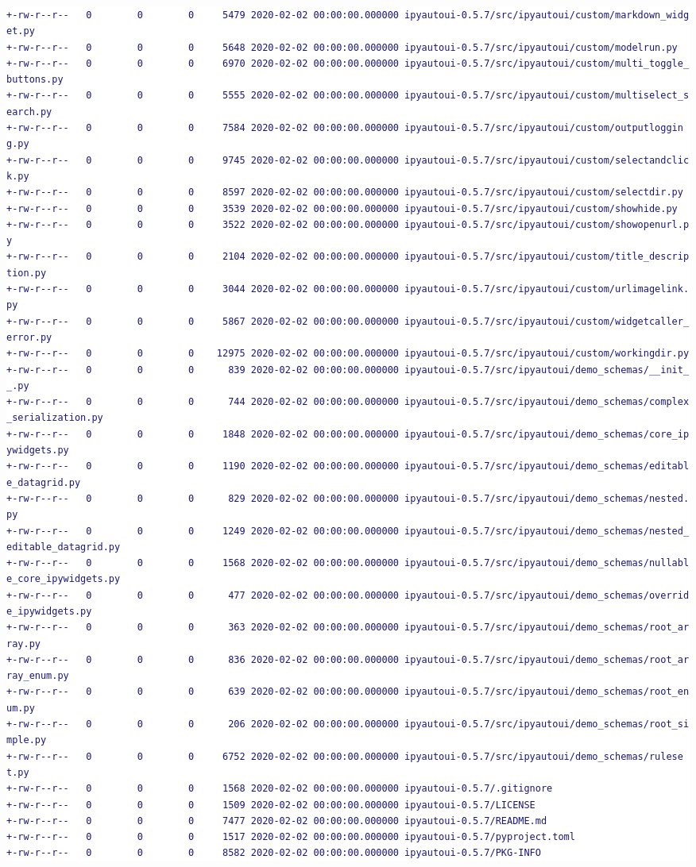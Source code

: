 ```diff
+-rw-r--r--   0        0        0     5479 2020-02-02 00:00:00.000000 ipyautoui-0.5.7/src/ipyautoui/custom/markdown_widget.py
+-rw-r--r--   0        0        0     5648 2020-02-02 00:00:00.000000 ipyautoui-0.5.7/src/ipyautoui/custom/modelrun.py
+-rw-r--r--   0        0        0     6970 2020-02-02 00:00:00.000000 ipyautoui-0.5.7/src/ipyautoui/custom/multi_toggle_buttons.py
+-rw-r--r--   0        0        0     5555 2020-02-02 00:00:00.000000 ipyautoui-0.5.7/src/ipyautoui/custom/multiselect_search.py
+-rw-r--r--   0        0        0     7584 2020-02-02 00:00:00.000000 ipyautoui-0.5.7/src/ipyautoui/custom/outputlogging.py
+-rw-r--r--   0        0        0     9745 2020-02-02 00:00:00.000000 ipyautoui-0.5.7/src/ipyautoui/custom/selectandclick.py
+-rw-r--r--   0        0        0     8597 2020-02-02 00:00:00.000000 ipyautoui-0.5.7/src/ipyautoui/custom/selectdir.py
+-rw-r--r--   0        0        0     3539 2020-02-02 00:00:00.000000 ipyautoui-0.5.7/src/ipyautoui/custom/showhide.py
+-rw-r--r--   0        0        0     3522 2020-02-02 00:00:00.000000 ipyautoui-0.5.7/src/ipyautoui/custom/showopenurl.py
+-rw-r--r--   0        0        0     2104 2020-02-02 00:00:00.000000 ipyautoui-0.5.7/src/ipyautoui/custom/title_description.py
+-rw-r--r--   0        0        0     3044 2020-02-02 00:00:00.000000 ipyautoui-0.5.7/src/ipyautoui/custom/urlimagelink.py
+-rw-r--r--   0        0        0     5867 2020-02-02 00:00:00.000000 ipyautoui-0.5.7/src/ipyautoui/custom/widgetcaller_error.py
+-rw-r--r--   0        0        0    12975 2020-02-02 00:00:00.000000 ipyautoui-0.5.7/src/ipyautoui/custom/workingdir.py
+-rw-r--r--   0        0        0      839 2020-02-02 00:00:00.000000 ipyautoui-0.5.7/src/ipyautoui/demo_schemas/__init__.py
+-rw-r--r--   0        0        0      744 2020-02-02 00:00:00.000000 ipyautoui-0.5.7/src/ipyautoui/demo_schemas/complex_serialization.py
+-rw-r--r--   0        0        0     1848 2020-02-02 00:00:00.000000 ipyautoui-0.5.7/src/ipyautoui/demo_schemas/core_ipywidgets.py
+-rw-r--r--   0        0        0     1190 2020-02-02 00:00:00.000000 ipyautoui-0.5.7/src/ipyautoui/demo_schemas/editable_datagrid.py
+-rw-r--r--   0        0        0      829 2020-02-02 00:00:00.000000 ipyautoui-0.5.7/src/ipyautoui/demo_schemas/nested.py
+-rw-r--r--   0        0        0     1249 2020-02-02 00:00:00.000000 ipyautoui-0.5.7/src/ipyautoui/demo_schemas/nested_editable_datagrid.py
+-rw-r--r--   0        0        0     1568 2020-02-02 00:00:00.000000 ipyautoui-0.5.7/src/ipyautoui/demo_schemas/nullable_core_ipywidgets.py
+-rw-r--r--   0        0        0      477 2020-02-02 00:00:00.000000 ipyautoui-0.5.7/src/ipyautoui/demo_schemas/override_ipywidgets.py
+-rw-r--r--   0        0        0      363 2020-02-02 00:00:00.000000 ipyautoui-0.5.7/src/ipyautoui/demo_schemas/root_array.py
+-rw-r--r--   0        0        0      836 2020-02-02 00:00:00.000000 ipyautoui-0.5.7/src/ipyautoui/demo_schemas/root_array_enum.py
+-rw-r--r--   0        0        0      639 2020-02-02 00:00:00.000000 ipyautoui-0.5.7/src/ipyautoui/demo_schemas/root_enum.py
+-rw-r--r--   0        0        0      206 2020-02-02 00:00:00.000000 ipyautoui-0.5.7/src/ipyautoui/demo_schemas/root_simple.py
+-rw-r--r--   0        0        0     6752 2020-02-02 00:00:00.000000 ipyautoui-0.5.7/src/ipyautoui/demo_schemas/ruleset.py
+-rw-r--r--   0        0        0     1568 2020-02-02 00:00:00.000000 ipyautoui-0.5.7/.gitignore
+-rw-r--r--   0        0        0     1509 2020-02-02 00:00:00.000000 ipyautoui-0.5.7/LICENSE
+-rw-r--r--   0        0        0     7477 2020-02-02 00:00:00.000000 ipyautoui-0.5.7/README.md
+-rw-r--r--   0        0        0     1517 2020-02-02 00:00:00.000000 ipyautoui-0.5.7/pyproject.toml
+-rw-r--r--   0        0        0     8582 2020-02-02 00:00:00.000000 ipyautoui-0.5.7/PKG-INFO
```
